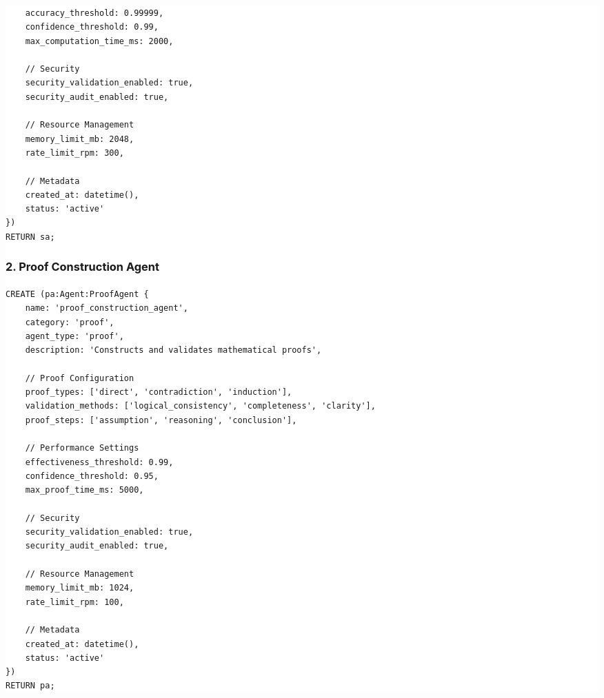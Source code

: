 ```cypher
    accuracy_threshold: 0.99999,
    confidence_threshold: 0.99,
    max_computation_time_ms: 2000,
    
    // Security
    security_validation_enabled: true,
    security_audit_enabled: true,
    
    // Resource Management
    memory_limit_mb: 2048,
    rate_limit_rpm: 300,
    
    // Metadata
    created_at: datetime(),
    status: 'active'
})
RETURN sa;
```

### 2. Proof Construction Agent

```cypher
CREATE (pa:Agent:ProofAgent {
    name: 'proof_construction_agent',
    category: 'proof',
    agent_type: 'proof',
    description: 'Constructs and validates mathematical proofs',
    
    // Proof Configuration
    proof_types: ['direct', 'contradiction', 'induction'],
    validation_methods: ['logical_consistency', 'completeness', 'clarity'],
    proof_steps: ['assumption', 'reasoning', 'conclusion'],
    
    // Performance Settings
    effectiveness_threshold: 0.99,
    confidence_threshold: 0.95,
    max_proof_time_ms: 5000,
    
    // Security
    security_validation_enabled: true,
    security_audit_enabled: true,
    
    // Resource Management
    memory_limit_mb: 1024,
    rate_limit_rpm: 100,
    
    // Metadata
    created_at: datetime(),
    status: 'active'
})
RETURN pa;
```
